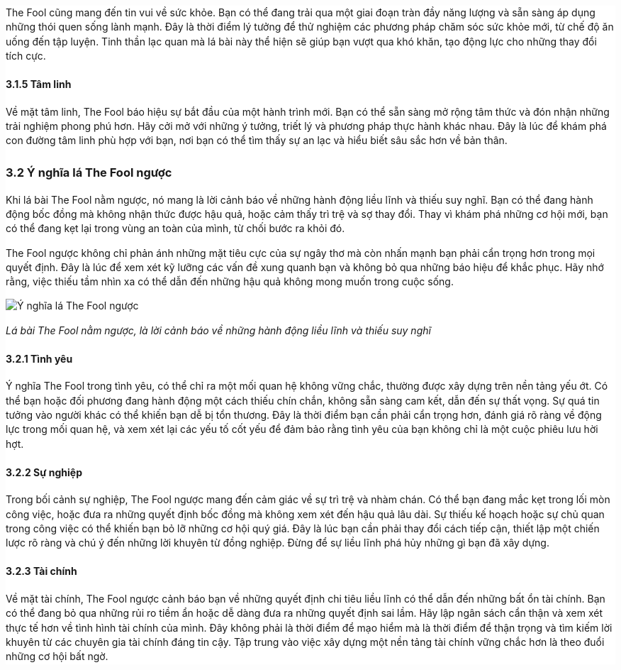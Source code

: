 The Fool cũng mang đến tin vui về sức khỏe. Bạn có thể đang trải qua một giai đoạn tràn đầy năng lượng và sẵn sàng áp dụng những thói quen sống lành mạnh. Đây là thời điểm lý tưởng để thử nghiệm các phương pháp chăm sóc sức khỏe mới, từ chế độ ăn uống đến tập luyện. Tinh thần lạc quan mà lá bài này thể hiện sẽ giúp bạn vượt qua khó khăn, tạo động lực cho những thay đổi tích cực.


#### **3.1.5 Tâm linh**

Về mặt tâm linh, The Fool báo hiệu sự bắt đầu của một hành trình mới. Bạn có thể sẵn sàng mở rộng tâm thức và đón nhận những trải nghiệm phong phú hơn. Hãy cởi mở với những ý tưởng, triết lý và phương pháp thực hành khác nhau. Đây là lúc để khám phá con đường tâm linh phù hợp với bạn, nơi bạn có thể tìm thấy sự an lạc và hiểu biết sâu sắc hơn về bản thân.


### **3.2 Ý nghĩa lá The Fool ngược**

Khi lá bài The Fool nằm ngược, nó mang là lời cảnh báo về những hành động liều lĩnh và thiếu suy nghĩ. Bạn có thể đang hành động bốc đồng mà không nhận thức được hậu quả, hoặc cảm thấy trì trệ và sợ thay đổi. Thay vì khám phá những cơ hội mới, bạn có thể đang kẹt lại trong vùng an toàn của mình, từ chối bước ra khỏi đó.

The Fool ngược không chỉ phản ánh những mặt tiêu cực của sự ngây thơ mà còn nhấn mạnh bạn phải cẩn trọng hơn trong mọi quyết định. Đây là lúc để xem xét kỹ lưỡng các vấn đề xung quanh bạn và không bỏ qua những báo hiệu để khắc phục. Hãy nhớ rằng, việc thiếu tầm nhìn xa có thể dẫn đến những hậu quả không mong muốn trong cuộc sống.




![Ý nghĩa lá The Fool ngược](/img/content/y-nghia-la-The-Fool-4.jpg)


*Lá bài The Fool nằm ngược, là lời cảnh báo về những hành động liều lĩnh và thiếu suy nghĩ*


#### **3.2.1 Tình yêu**

Ý nghĩa The Fool trong tình yêu, có thể chỉ ra một mối quan hệ không vững chắc, thường được xây dựng trên nền tảng yếu ớt. Có thể bạn hoặc đối phương đang hành động một cách thiếu chín chắn, không sẵn sàng cam kết, dẫn đến sự thất vọng. Sự quá tin tưởng vào người khác có thể khiến bạn dễ bị tổn thương. Đây là thời điểm bạn cần phải cẩn trọng hơn, đánh giá rõ ràng về động lực trong mối quan hệ, và xem xét lại các yếu tố cốt yếu để đảm bảo rằng tình yêu của bạn không chỉ là một cuộc phiêu lưu hời hợt.


#### **3.2.2 Sự nghiệp**

Trong bối cảnh sự nghiệp, The Fool ngược mang đến cảm giác về sự trì trệ và nhàm chán. Có thể bạn đang mắc kẹt trong lối mòn công việc, hoặc đưa ra những quyết định bốc đồng mà không xem xét đến hậu quả lâu dài. Sự thiếu kế hoạch hoặc sự chủ quan trong công việc có thể khiến bạn bỏ lỡ những cơ hội quý giá. Đây là lúc bạn cần phải thay đổi cách tiếp cận, thiết lập một chiến lược rõ ràng và chú ý đến những lời khuyên từ đồng nghiệp. Đừng để sự liều lĩnh phá hủy những gì bạn đã xây dựng.


#### **3.2.3 Tài chính**

Về mặt tài chính, The Fool ngược cảnh báo bạn về những quyết định chi tiêu liều lĩnh có thể dẫn đến những bất ổn tài chính. Bạn có thể đang bỏ qua những rủi ro tiềm ẩn hoặc dễ dàng đưa ra những quyết định sai lầm. Hãy lập ngân sách cẩn thận và xem xét thực tế hơn về tình hình tài chính của mình. Đây không phải là thời điểm để mạo hiểm mà là thời điểm để thận trọng và tìm kiếm lời khuyên từ các chuyên gia tài chính đáng tin cậy. Tập trung vào việc xây dựng một nền tảng tài chính vững chắc hơn là theo đuổi những cơ hội bất ngờ.
